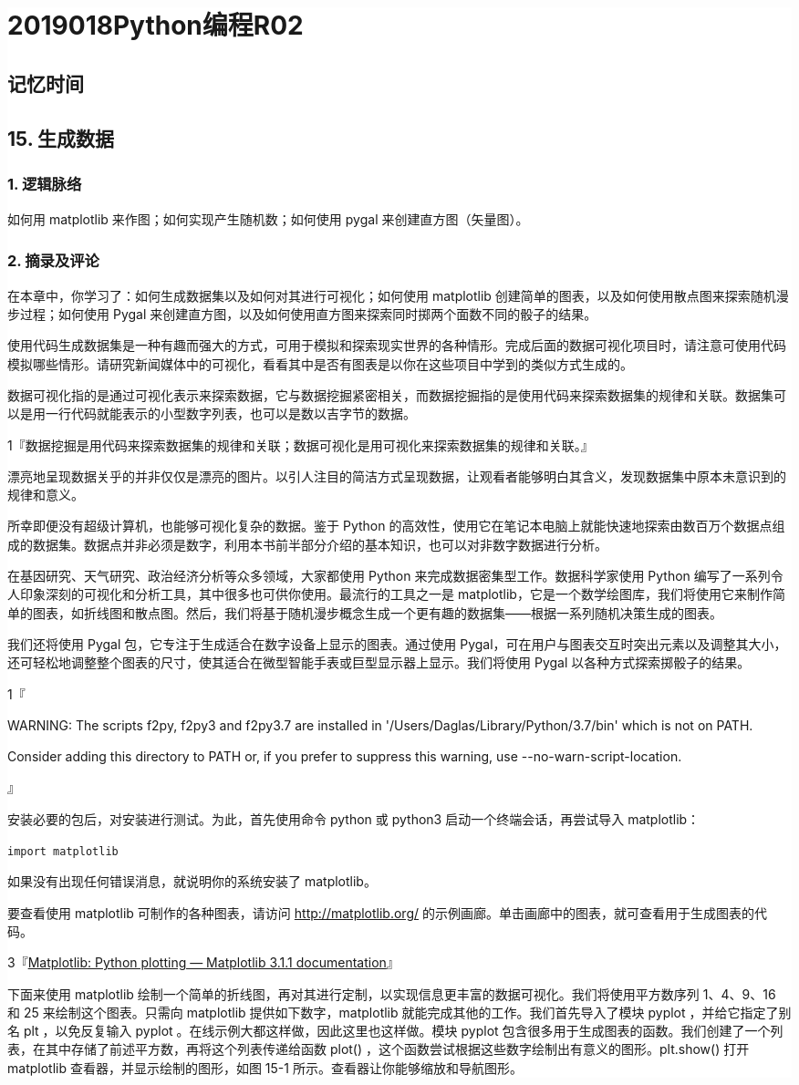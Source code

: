 # 2019018Python编程R02

## 记忆时间


## 15. 生成数据

### 1. 逻辑脉络

如何用 matplotlib 来作图；如何实现产生随机数；如何使用 pygal 来创建直方图（矢量图）。

### 2. 摘录及评论

在本章中，你学习了：如何生成数据集以及如何对其进行可视化；如何使用 matplotlib 创建简单的图表，以及如何使用散点图来探索随机漫步过程；如何使用 Pygal 来创建直方图，以及如何使用直方图来探索同时掷两个面数不同的骰子的结果。

使用代码生成数据集是一种有趣而强大的方式，可用于模拟和探索现实世界的各种情形。完成后面的数据可视化项目时，请注意可使用代码模拟哪些情形。请研究新闻媒体中的可视化，看看其中是否有图表是以你在这些项目中学到的类似方式生成的。

数据可视化指的是通过可视化表示来探索数据，它与数据挖掘紧密相关，而数据挖掘指的是使用代码来探索数据集的规律和关联。数据集可以是用一行代码就能表示的小型数字列表，也可以是数以吉字节的数据。

1『数据挖掘是用代码来探索数据集的规律和关联；数据可视化是用可视化来探索数据集的规律和关联。』

漂亮地呈现数据关乎的并非仅仅是漂亮的图片。以引人注目的简洁方式呈现数据，让观看者能够明白其含义，发现数据集中原本未意识到的规律和意义。

所幸即便没有超级计算机，也能够可视化复杂的数据。鉴于 Python 的高效性，使用它在笔记本电脑上就能快速地探索由数百万个数据点组成的数据集。数据点并非必须是数字，利用本书前半部分介绍的基本知识，也可以对非数字数据进行分析。

在基因研究、天气研究、政治经济分析等众多领域，大家都使用 Python 来完成数据密集型工作。数据科学家使用 Python 编写了一系列令人印象深刻的可视化和分析工具，其中很多也可供你使用。最流行的工具之一是 matplotlib，它是一个数学绘图库，我们将使用它来制作简单的图表，如折线图和散点图。然后，我们将基于随机漫步概念生成一个更有趣的数据集——根据一系列随机决策生成的图表。

我们还将使用 Pygal 包，它专注于生成适合在数字设备上显示的图表。通过使用 Pygal，可在用户与图表交互时突出元素以及调整其大小，还可轻松地调整整个图表的尺寸，使其适合在微型智能手表或巨型显示器上显示。我们将使用 Pygal 以各种方式探索掷骰子的结果。

1『

WARNING: The scripts f2py, f2py3 and f2py3.7 are installed in '/Users/Daglas/Library/Python/3.7/bin' which is not on PATH.

Consider adding this directory to PATH or, if you prefer to suppress this warning, use --no-warn-script-location.

』

安装必要的包后，对安装进行测试。为此，首先使用命令 python 或 python3 启动一个终端会话，再尝试导入 matplotlib：

    import matplotlib

如果没有出现任何错误消息，就说明你的系统安装了 matplotlib。

要查看使用 matplotlib 可制作的各种图表，请访问 http://matplotlib.org/ 的示例画廊。单击画廊中的图表，就可查看用于生成图表的代码。

3『[Matplotlib: Python plotting — Matplotlib 3.1.1 documentation](https://matplotlib.org/)』

下面来使用 matplotlib 绘制一个简单的折线图，再对其进行定制，以实现信息更丰富的数据可视化。我们将使用平方数序列 1、4、9、16 和 25 来绘制这个图表。只需向 matplotlib 提供如下数字，matplotlib 就能完成其他的工作。我们首先导入了模块 pyplot ，并给它指定了别名 plt ，以免反复输入 pyplot 。在线示例大都这样做，因此这里也这样做。模块 pyplot 包含很多用于生成图表的函数。我们创建了一个列表，在其中存储了前述平方数，再将这个列表传递给函数 plot() ，这个函数尝试根据这些数字绘制出有意义的图形。plt.show() 打开 matplotlib 查看器，并显示绘制的图形，如图 15-1 所示。查看器让你能够缩放和导航图形。

